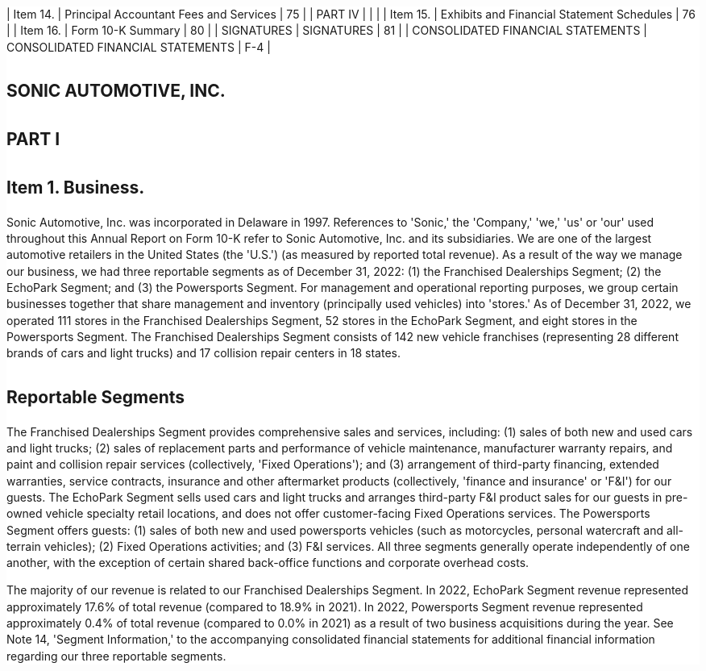| Item 14.                          | Principal Accountant Fees and Services                                                                       | 75     |
| PART IV                           |                                                                                                              |        |
| Item 15.                          | Exhibits and Financial Statement Schedules                                                                   | 76     |
| Item 16.                          | Form 10-K Summary                                                                                            | 80     |
| SIGNATURES                        | SIGNATURES                                                                                                   | 81     |
| CONSOLIDATED FINANCIAL STATEMENTS | CONSOLIDATED FINANCIAL STATEMENTS                                                                            | F-4    |

## SONIC AUTOMOTIVE, INC.

## PART I

## Item 1.  Business.

Sonic Automotive, Inc. was incorporated in Delaware in 1997. References to 'Sonic,' the 'Company,' 'we,' 'us' or 'our' used throughout this Annual Report on Form 10-K refer to Sonic Automotive, Inc. and its subsidiaries. We are one of the largest automotive retailers in the United States (the 'U.S.') (as measured by reported total revenue). As a result of the way we manage our business, we had three reportable segments as of December 31, 2022: (1) the Franchised Dealerships Segment; (2) the EchoPark Segment; and (3) the Powersports Segment. For management and operational reporting purposes, we group certain businesses together that share management and inventory (principally used vehicles) into 'stores.' As of December 31, 2022, we operated 111 stores in the Franchised Dealerships Segment, 52 stores in the EchoPark Segment, and eight stores in the Powersports Segment. The Franchised Dealerships Segment consists of 142 new vehicle franchises (representing 28 different brands of cars and light trucks) and 17 collision repair centers in 18 states.

## Reportable Segments

The Franchised Dealerships Segment provides comprehensive sales and services, including: (1) sales of both new and used cars and light trucks; (2) sales of replacement parts and performance of vehicle maintenance, manufacturer warranty repairs, and paint and collision repair services (collectively, 'Fixed Operations'); and (3) arrangement of third-party  financing,  extended  warranties,  service  contracts,  insurance  and  other  aftermarket  products  (collectively,  'finance  and  insurance'  or  'F&amp;I')  for  our  guests.  The EchoPark Segment sells used cars and light trucks and arranges third-party F&amp;I product sales for our guests in pre-owned vehicle specialty retail locations, and does not offer customer-facing Fixed Operations services. The Powersports Segment offers guests: (1) sales of both new and used powersports vehicles (such as motorcycles, personal watercraft and all-terrain vehicles); (2) Fixed Operations activities; and (3) F&amp;I services. All three segments generally operate independently of one another, with the exception of certain shared back-office functions and corporate overhead costs.

The majority of our revenue is related to our Franchised Dealerships Segment. In 2022, EchoPark Segment revenue represented approximately 17.6% of total revenue (compared to 18.9% in 2021). In 2022, Powersports Segment revenue represented approximately 0.4% of total revenue (compared to 0.0% in 2021) as a result of two business acquisitions during the year. See Note 14, 'Segment Information,' to the accompanying consolidated financial statements for additional financial information regarding our three reportable segments.
